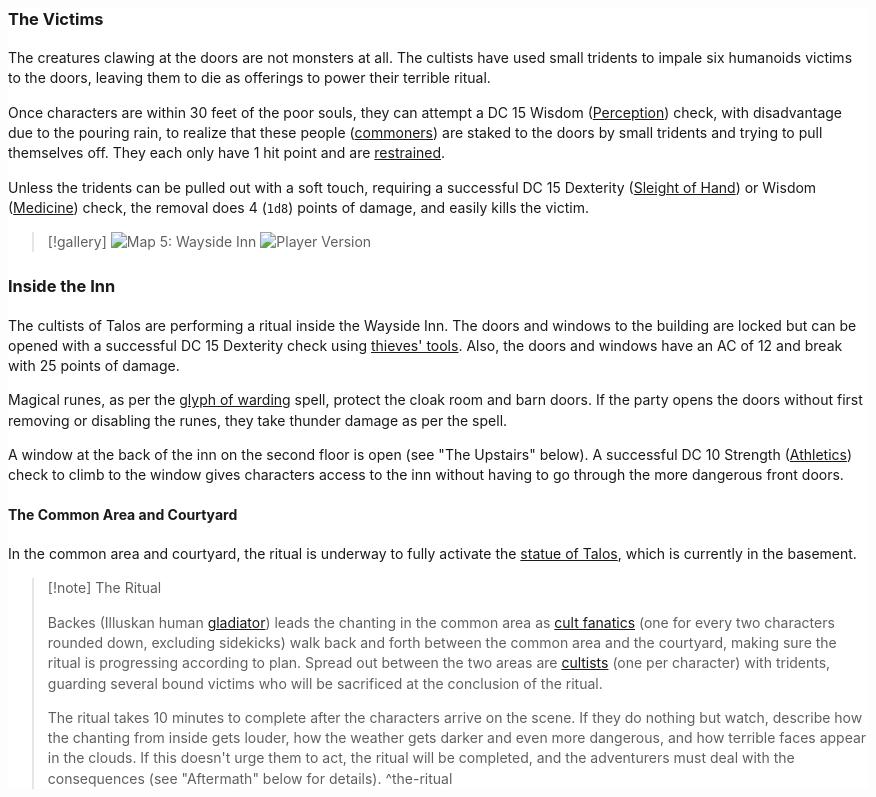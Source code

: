 ### The Victims

The creatures clawing at the doors are not monsters at all. The cultists have used small tridents to impale six humanoids victims to the doors, leaving them to die as offerings to power their terrible ritual.

Once characters are within 30 feet of the poor souls, they can attempt a DC 15 Wisdom ([Perception](Mechanics/Rules/skills.md#Perception)) check, with disadvantage due to the pouring rain, to realize that these people ([commoners](Mechanics/bestiary/humanoid/commoner.md)) are staked to the doors by small tridents and trying to pull themselves off. They each only have 1 hit point and are [restrained](Mechanics/Rules/conditions.md#Restrained).

Unless the tridents can be pulled out with a soft touch, requiring a successful DC 15 Dexterity ([Sleight of Hand](Mechanics/Rules/skills.md#Sleight%20of%20Hand)) or Wisdom ([Medicine](Mechanics/Rules/skills.md#Medicine)) check, the removal does 4 (`1d8`) points of damage, and easily kills the victim.

> [!gallery]
> ![Map 5: Wayside Inn](https://raw.githubusercontent.com/5etools-mirror-3/5etools-img/main/adventure/SLW/009-ivsrz-map-wayside-inn-final_dm.webp#gallery)
> ![Player Version](https://raw.githubusercontent.com/5etools-mirror-3/5etools-img/main/adventure/SLW/010-unnbj-map-wayside-inn_player.webp#gallery)

### Inside the Inn

The cultists of Talos are performing a ritual inside the Wayside Inn. The doors and windows to the building are locked but can be opened with a successful DC 15 Dexterity check using [thieves' tools](Mechanics/items/thieves-tools.md). Also, the doors and windows have an AC of 12 and break with 25 points of damage.

Magical runes, as per the [glyph of warding](Mechanics/spells/glyph-of-warding.md) spell, protect the cloak room and barn doors. If the party opens the doors without first removing or disabling the runes, they take thunder damage as per the spell.

A window at the back of the inn on the second floor is open (see "The Upstairs" below). A successful DC 10 Strength ([Athletics](Mechanics/Rules/skills.md#Athletics)) check to climb to the window gives characters access to the inn without having to go through the more dangerous front doors.

#### The Common Area and Courtyard

In the common area and courtyard, the ritual is underway to fully activate the [statue of Talos](Mechanics/bestiary/elemental/statue-of-talos-slw.md), which is currently in the basement.

> [!note] The Ritual
> 
> Backes (Illuskan human [gladiator](Mechanics/bestiary/humanoid/gladiator.md)) leads the chanting in the common area as [cult fanatics](Mechanics/bestiary/humanoid/cult-fanatic.md) (one for every two characters rounded down, excluding sidekicks) walk back and forth between the common area and the courtyard, making sure the ritual is progressing according to plan. Spread out between the two areas are [cultists](Mechanics/bestiary/humanoid/cultist.md) (one per character) with tridents, guarding several bound victims who will be sacrificed at the conclusion of the ritual.
> 
> The ritual takes 10 minutes to complete after the characters arrive on the scene. If they do nothing but watch, describe how the chanting from inside gets louder, how the weather gets darker and even more dangerous, and how terrible faces appear in the clouds. If this doesn't urge them to act, the ritual will be completed, and the adventurers must deal with the consequences (see "Aftermath" below for details).
^the-ritual
